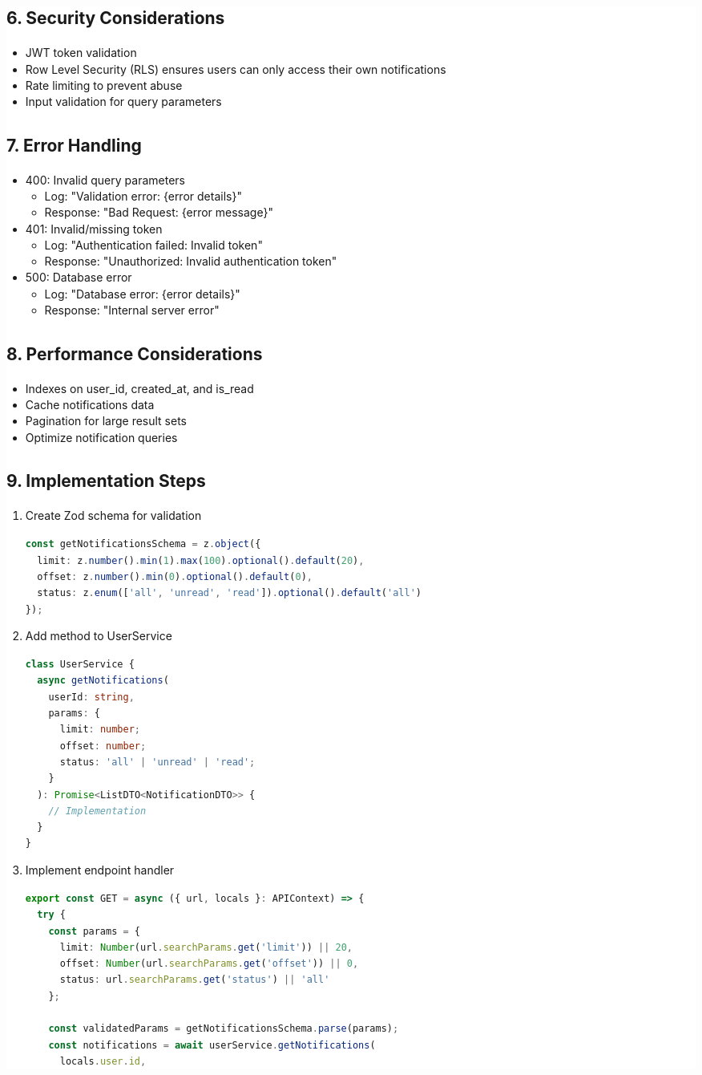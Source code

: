 ## 6. Security Considerations
- JWT token validation
- Row Level Security (RLS) ensures users can only access their own notifications
- Rate limiting to prevent abuse
- Input validation for query parameters

## 7. Error Handling
- 400: Invalid query parameters
  - Log: "Validation error: {error details}"
  - Response: "Bad Request: {error message}"
- 401: Invalid/missing token
  - Log: "Authentication failed: Invalid token"
  - Response: "Unauthorized: Invalid authentication token"
- 500: Database error
  - Log: "Database error: {error details}"
  - Response: "Internal server error"

## 8. Performance Considerations
- Indexes on user_id, created_at, and is_read
- Cache notifications data
- Pagination for large result sets
- Optimize notification queries

## 9. Implementation Steps
1. Create Zod schema for validation
   ```typescript
   const getNotificationsSchema = z.object({
     limit: z.number().min(1).max(100).optional().default(20),
     offset: z.number().min(0).optional().default(0),
     status: z.enum(['all', 'unread', 'read']).optional().default('all')
   });
   ```

2. Add method to UserService
   ```typescript
   class UserService {
     async getNotifications(
       userId: string,
       params: {
         limit: number;
         offset: number;
         status: 'all' | 'unread' | 'read';
       }
     ): Promise<ListDTO<NotificationDTO>> {
       // Implementation
     }
   }
   ```

3. Implement endpoint handler
   ```typescript
   export const GET = async ({ url, locals }: APIContext) => {
     try {
       const params = {
         limit: Number(url.searchParams.get('limit')) || 20,
         offset: Number(url.searchParams.get('offset')) || 0,
         status: url.searchParams.get('status') || 'all'
       };
       
       const validatedParams = getNotificationsSchema.parse(params);
       const notifications = await userService.getNotifications(
         locals.user.id,
   ```